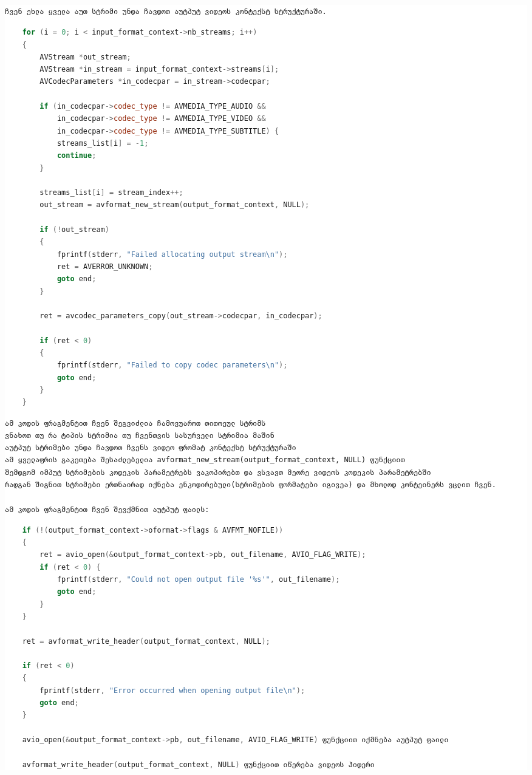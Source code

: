     ჩვენ ეხლა ყველა აუთ სტრიმი უნდა ჩავდოთ აუტპუტ ვიდეოს კონტექსტ სტრუქტურაში.
```cpp
    for (i = 0; i < input_format_context->nb_streams; i++)
    {
        AVStream *out_stream;
        AVStream *in_stream = input_format_context->streams[i];
        AVCodecParameters *in_codecpar = in_stream->codecpar;

        if (in_codecpar->codec_type != AVMEDIA_TYPE_AUDIO &&
            in_codecpar->codec_type != AVMEDIA_TYPE_VIDEO &&
            in_codecpar->codec_type != AVMEDIA_TYPE_SUBTITLE) {
            streams_list[i] = -1;
            continue;
        }

        streams_list[i] = stream_index++;
        out_stream = avformat_new_stream(output_format_context, NULL);

        if (!out_stream)
        {
            fprintf(stderr, "Failed allocating output stream\n");
            ret = AVERROR_UNKNOWN;
            goto end;
        }

        ret = avcodec_parameters_copy(out_stream->codecpar, in_codecpar);

        if (ret < 0)
        {
            fprintf(stderr, "Failed to copy codec parameters\n");
            goto end;
        }
    }
```
    ამ კოდის ფრაგმენტით ჩვენ შეგვიძლია ჩამოვუაროთ თითოეულ სტრიმს
    ვნახოთ თუ რა ტიპის სტრიმია თუ ჩვენთვის სასურველი სტრიმია მაშინ
    აუტპუტ სტრიმები უნდა ჩავდოთ ჩვენს ვიდეო ფრომატ კონტექსტ სტრუქტურაში
    ამ ყველაფრის გაკეთება შესაძლებელია avformat_new_stream(output_format_context, NULL) ფუნქციით
    შემდგომ იმპუტ სტრიმების კოდეკის პარამეტრებს ვაკოპირებთ და ვსვავთ მეორე ვიდეოს კოდეკის პარამეტრებში
    რადგან შიგნით სტრიმები ერთნაირად იქნება ენკოდირებული(სტრიმების ფორმატები იგივეა) და მხოლოდ კონტეინერს ვცლით ჩვენ.

    ამ კოდის ფრაგმენტით ჩვენ შევქმნით აუტპუტ ფაილს:
```cpp
    if (!(output_format_context->oformat->flags & AVFMT_NOFILE)) 
    {
        ret = avio_open(&output_format_context->pb, out_filename, AVIO_FLAG_WRITE);
        if (ret < 0) {
            fprintf(stderr, "Could not open output file '%s'", out_filename);
            goto end;
        }
    }

    ret = avformat_write_header(output_format_context, NULL);

    if (ret < 0) 
    {
        fprintf(stderr, "Error occurred when opening output file\n");
        goto end;
    }

    avio_open(&output_format_context->pb, out_filename, AVIO_FLAG_WRITE) ფუნქციით იქმნება აუტპუტ ფაილი

    avformat_write_header(output_format_context, NULL) ფუნქციით იწერება ვიდეოს ჰიდერი
```